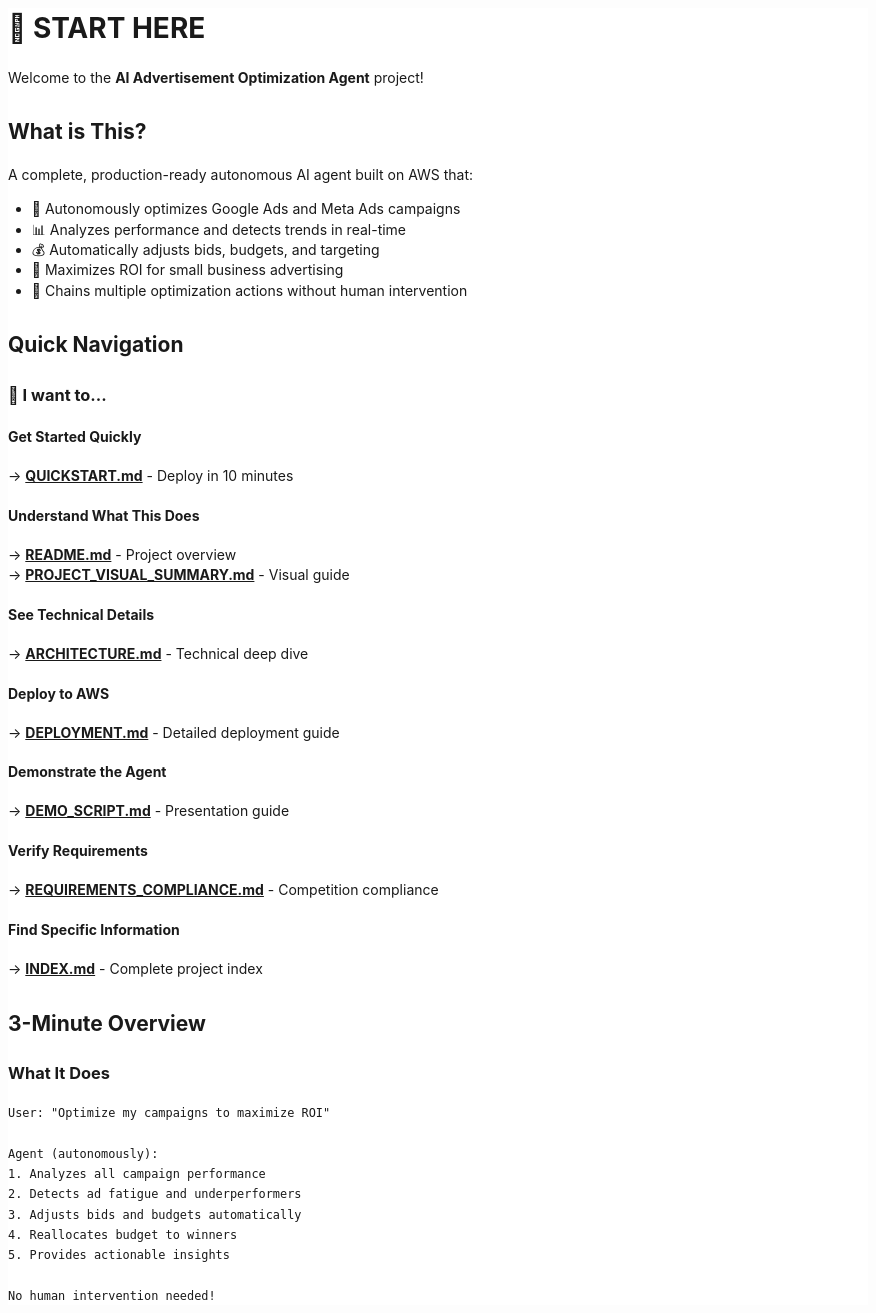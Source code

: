# 🚀 START HERE

Welcome to the **AI Advertisement Optimization Agent** project!

## What is This?

A complete, production-ready autonomous AI agent built on AWS that:
- 🤖 Autonomously optimizes Google Ads and Meta Ads campaigns
- 📊 Analyzes performance and detects trends in real-time
- 💰 Automatically adjusts bids, budgets, and targeting
- 🎯 Maximizes ROI for small business advertising
- 🔗 Chains multiple optimization actions without human intervention

## Quick Navigation

### 🎯 I want to...

#### Get Started Quickly
→ **[QUICKSTART.md](QUICKSTART.md)** - Deploy in 10 minutes

#### Understand What This Does
→ **[README.md](README.md)** - Project overview  
→ **[PROJECT_VISUAL_SUMMARY.md](PROJECT_VISUAL_SUMMARY.md)** - Visual guide

#### See Technical Details
→ **[ARCHITECTURE.md](ARCHITECTURE.md)** - Technical deep dive

#### Deploy to AWS
→ **[DEPLOYMENT.md](DEPLOYMENT.md)** - Detailed deployment guide

#### Demonstrate the Agent
→ **[DEMO_SCRIPT.md](DEMO_SCRIPT.md)** - Presentation guide

#### Verify Requirements
→ **[REQUIREMENTS_COMPLIANCE.md](REQUIREMENTS_COMPLIANCE.md)** - Competition compliance

#### Find Specific Information
→ **[INDEX.md](INDEX.md)** - Complete project index

## 3-Minute Overview

### What It Does
```
User: "Optimize my campaigns to maximize ROI"

Agent (autonomously):
1. Analyzes all campaign performance
2. Detects ad fatigue and underperformers
3. Adjusts bids and budgets automatically
4. Reallocates budget to winners
5. Provides actionable insights

No human intervention needed!
```
